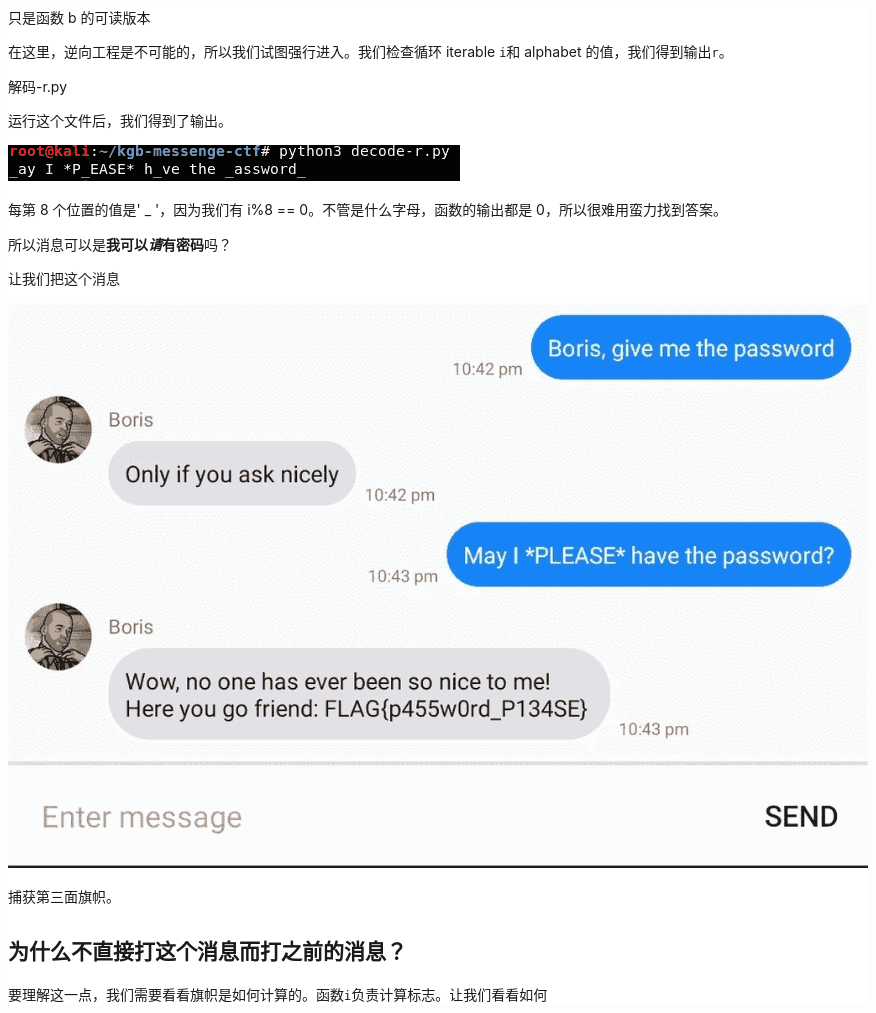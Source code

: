 只是函数 b 的可读版本

在这里，逆向工程是不可能的，所以我们试图强行进入。我们检查循环 iterable `i`和 alphabet 的值，我们得到输出`r`。

解码-r.py

运行这个文件后，我们得到了输出。

![](img/fb2cf5de57990d78f2af2135c3671cb9.png)

每第 8 个位置的值是' _ '，因为我们有 i%8 == 0。不管是什么字母，函数的输出都是 0，所以很难用蛮力找到答案。

所以消息可以是**我可以*请*有密码**吗？

让我们把这个消息

![](img/5e5caec5f24fd89eff8c828af86adf9c.png)

捕获第三面旗帜。

## 为什么不直接打这个消息而打之前的消息？

要理解这一点，我们需要看看旗帜是如何计算的。函数`i`负责计算标志。让我们看看如何
